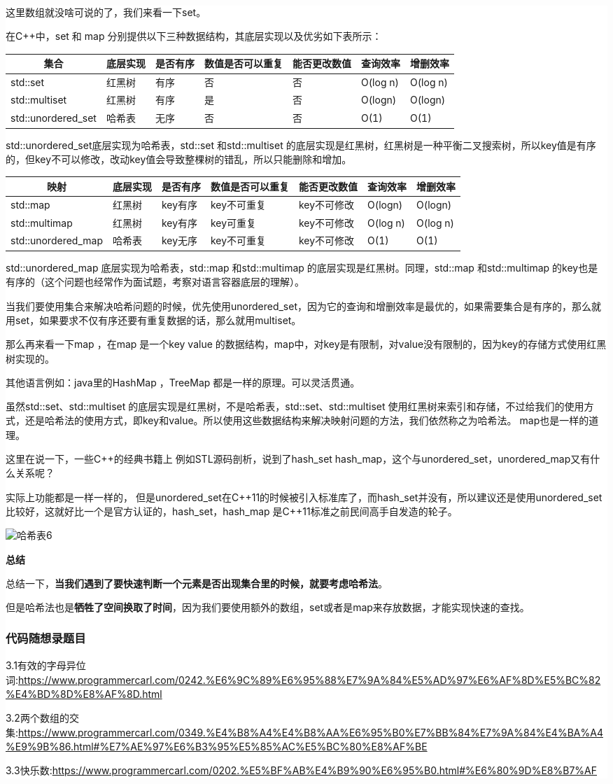 这里数组就没啥可说的了，我们来看一下set。

在C++中，set 和 map 分别提供以下三种数据结构，其底层实现以及优劣如下表所示：

| 集合               | 底层实现 | 是否有序 | 数值是否可以重复 | 能否更改数值 | 查询效率 | 增删效率 |
| ------------------ | -------- | -------- | ---------------- | ------------ | -------- | -------- |
| std::set           | 红黑树   | 有序     | 否               | 否           | O(log n) | O(log n) |
| std::multiset      | 红黑树   | 有序     | 是               | 否           | O(logn)  | O(logn)  |
| std::unordered_set | 哈希表   | 无序     | 否               | 否           | O(1)     | O(1)     |

std::unordered_set底层实现为哈希表，std::set 和std::multiset 的底层实现是红黑树，红黑树是一种平衡二叉搜索树，所以key值是有序的，但key不可以修改，改动key值会导致整棵树的错乱，所以只能删除和增加。

| 映射               | 底层实现 | 是否有序 | 数值是否可以重复 | 能否更改数值 | 查询效率 | 增删效率 |
| ------------------ | -------- | -------- | ---------------- | ------------ | -------- | -------- |
| std::map           | 红黑树   | key有序  | key不可重复      | key不可修改  | O(logn)  | O(logn)  |
| std::multimap      | 红黑树   | key有序  | key可重复        | key不可修改  | O(log n) | O(log n) |
| std::unordered_map | 哈希表   | key无序  | key不可重复      | key不可修改  | O(1)     | O(1)     |

std::unordered_map 底层实现为哈希表，std::map 和std::multimap 的底层实现是红黑树。同理，std::map 和std::multimap 的key也是有序的（这个问题也经常作为面试题，考察对语言容器底层的理解）。

当我们要使用集合来解决哈希问题的时候，优先使用unordered_set，因为它的查询和增删效率是最优的，如果需要集合是有序的，那么就用set，如果要求不仅有序还要有重复数据的话，那么就用multiset。

那么再来看一下map ，在map 是一个key value 的数据结构，map中，对key是有限制，对value没有限制的，因为key的存储方式使用红黑树实现的。

其他语言例如：java里的HashMap ，TreeMap 都是一样的原理。可以灵活贯通。

虽然std::set、std::multiset 的底层实现是红黑树，不是哈希表，std::set、std::multiset 使用红黑树来索引和存储，不过给我们的使用方式，还是哈希法的使用方式，即key和value。所以使用这些数据结构来解决映射问题的方法，我们依然称之为哈希法。 map也是一样的道理。

这里在说一下，一些C++的经典书籍上 例如STL源码剖析，说到了hash_set hash_map，这个与unordered_set，unordered_map又有什么关系呢？

实际上功能都是一样一样的， 但是unordered_set在C++11的时候被引入标准库了，而hash_set并没有，所以建议还是使用unordered_set比较好，这就好比一个是官方认证的，hash_set，hash_map 是C++11标准之前民间高手自发造的轮子。

![哈希表6](https://code-thinking-1253855093.file.myqcloud.com/pics/20210104235134572.png)

**总结**

总结一下，**当我们遇到了要快速判断一个元素是否出现集合里的时候，就要考虑哈希法**。

但是哈希法也是**牺牲了空间换取了时间**，因为我们要使用额外的数组，set或者是map来存放数据，才能实现快速的查找。

### 代码随想录题目

3.1有效的字母异位词:https://www.programmercarl.com/0242.%E6%9C%89%E6%95%88%E7%9A%84%E5%AD%97%E6%AF%8D%E5%BC%82%E4%BD%8D%E8%AF%8D.html

3.2两个数组的交集:https://www.programmercarl.com/0349.%E4%B8%A4%E4%B8%AA%E6%95%B0%E7%BB%84%E7%9A%84%E4%BA%A4%E9%9B%86.html#%E7%AE%97%E6%B3%95%E5%85%AC%E5%BC%80%E8%AF%BE

3.3快乐数:https://www.programmercarl.com/0202.%E5%BF%AB%E4%B9%90%E6%95%B0.html#%E6%80%9D%E8%B7%AF
